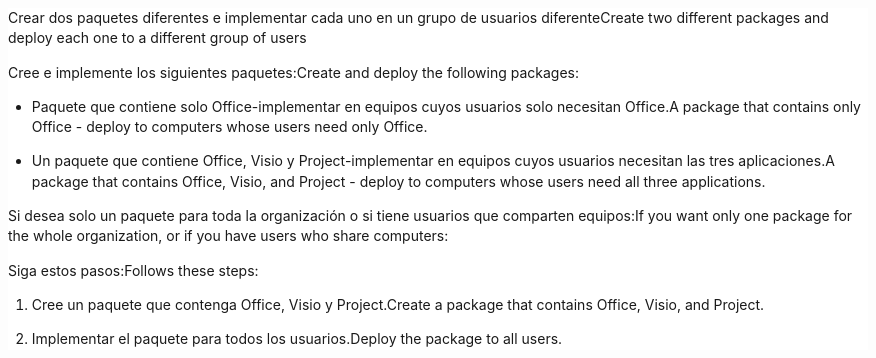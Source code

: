 </tr>
</thead>
<tbody>
<tr class="odd">
<td align="left"><p><span data-ttu-id="1cc20-408">Crear dos paquetes diferentes e implementar cada uno en un grupo de usuarios diferente</span><span class="sxs-lookup"><span data-stu-id="1cc20-408">Create two different packages and deploy each one to a different group of users</span></span></p></td>
<td align="left"><p><span data-ttu-id="1cc20-409">Cree e implemente los siguientes paquetes:</span><span class="sxs-lookup"><span data-stu-id="1cc20-409">Create and deploy the following packages:</span></span></p>
<ul>
<li><p><span data-ttu-id="1cc20-410">Paquete que contiene solo Office-implementar en equipos cuyos usuarios solo necesitan Office.</span><span class="sxs-lookup"><span data-stu-id="1cc20-410">A package that contains only Office - deploy to computers whose users need only Office.</span></span></p></li>
<li><p><span data-ttu-id="1cc20-411">Un paquete que contiene Office, Visio y Project-implementar en equipos cuyos usuarios necesitan las tres aplicaciones.</span><span class="sxs-lookup"><span data-stu-id="1cc20-411">A package that contains Office, Visio, and Project - deploy to computers whose users need all three applications.</span></span></p></li>
</ul></td>
</tr>
<tr class="even">
<td align="left"><p><span data-ttu-id="1cc20-412">Si desea solo un paquete para toda la organización o si tiene usuarios que comparten equipos:</span><span class="sxs-lookup"><span data-stu-id="1cc20-412">If you want only one package for the whole organization, or if you have users who share computers:</span></span></p></td>
<td align="left"><p><span data-ttu-id="1cc20-413">Siga estos pasos:</span><span class="sxs-lookup"><span data-stu-id="1cc20-413">Follows these steps:</span></span></p>
<ol>
<li><p><span data-ttu-id="1cc20-414">Cree un paquete que contenga Office, Visio y Project.</span><span class="sxs-lookup"><span data-stu-id="1cc20-414">Create a package that contains Office, Visio, and Project.</span></span></p></li>
<li><p><span data-ttu-id="1cc20-415">Implementar el paquete para todos los usuarios.</span><span class="sxs-lookup"><span data-stu-id="1cc20-415">Deploy the package to all users.</span></span></p></li>
